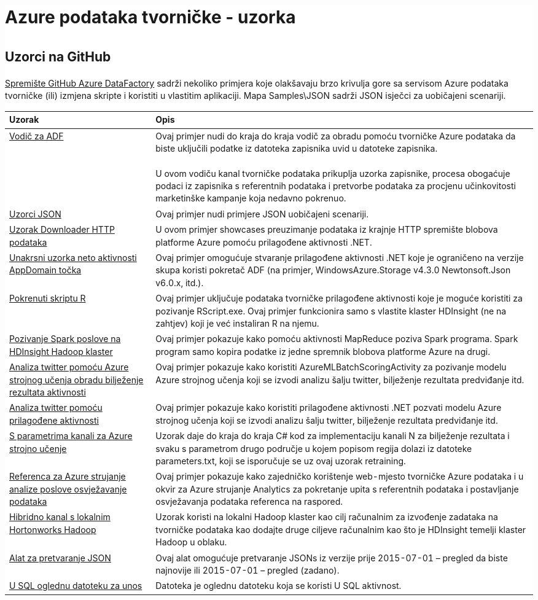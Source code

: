 <properties     
    pageTitle="Azure podataka tvorničke - uzorka" 
    description="Navedeni Detalji o uzorke koje se isporučuju sa servisom Azure podataka tvorničke." 
    services="data-factory" 
    documentationCenter="" 
    authors="sharonlo101" 
    manager="jhubbard" 
    editor="monicar"/>

<tags 
    ms.service="data-factory" 
    ms.workload="data-services" 
    ms.tgt_pltfrm="na" 
    ms.devlang="na" 
    ms.topic="article" 
    ms.date="10/18/2016" 
    ms.author="shlo"/>

# <a name="azure-data-factory---samples"></a>Azure podataka tvorničke - uzorka

## <a name="samples-on-github"></a>Uzorci na GitHub
[Spremište GitHub Azure DataFactory](https://github.com/azure/azure-datafactory) sadrži nekoliko primjera koje olakšavaju brzo krivulja gore sa servisom Azure podataka tvorničke (ili) izmjena skripte i koristiti u vlastitim aplikaciji. Mapa Samples\JSON sadrži JSON isječci za uobičajeni scenariji.

| Uzorak | Opis |
| :----- | :---------- | 
| [Vodič za ADF](https://github.com/Azure/Azure-DataFactory/tree/master/Samples/ADFWalkthrough) | Ovaj primjer nudi do kraja do kraja vodič za obradu pomoću tvorničke Azure podataka da biste uključili podatke iz datoteka zapisnika uvid u datoteke zapisnika. <br/><br/>U ovom vodiču kanal tvorničke podataka prikuplja uzorka zapisnike, procesa obogaćuje podaci iz zapisnika s referentnih podataka i pretvorbe podataka za procjenu učinkovitosti marketinške kampanje koja nedavno pokrenuo. |
| [Uzorci JSON](https://github.com/Azure/Azure-DataFactory/tree/master/Samples/JSON) | Ovaj primjer nudi primjere JSON uobičajeni scenariji. | 
| [Uzorak Downloader HTTP podataka](https://github.com/Azure/Azure-DataFactory/tree/master/Samples/HttpDataDownloaderSample) | U ovom primjer showcases preuzimanje podataka iz krajnje HTTP spremište blobova platforme Azure pomoću prilagođene aktivnosti .NET. |
| [Unakrsni uzorka neto aktivnosti AppDomain točka](https://github.com/Azure/Azure-DataFactory/tree/master/Samples/CrossAppDomainDotNetActivitySample) | Ovaj primjer omogućuje stvaranje prilagođene aktivnosti .NET koje je ograničeno na verzije skupa koristi pokretač ADF (na primjer, WindowsAzure.Storage v4.3.0 Newtonsoft.Json v6.0.x, itd.). |
| [Pokrenuti skriptu R](https://github.com/Azure/Azure-DataFactory/tree/master/Samples/RunRScriptUsingADFSample) |  Ovaj primjer uključuje podataka tvorničke prilagođene aktivnosti koje je moguće koristiti za pozivanje RScript.exe. Ovaj primjer funkcionira samo s vlastite klaster HDInsight (ne na zahtjev) koji je već instaliran R na njemu. |
| [Pozivanje Spark poslove na HDInsight Hadoop klaster](https://github.com/Azure/Azure-DataFactory/tree/master/Samples/Spark) | Ovaj primjer pokazuje kako pomoću aktivnosti MapReduce poziva Spark programa. Spark program samo kopira podatke iz jedne spremnik blobova platforme Azure na drugi. |
| [Analiza twitter pomoću Azure strojnog učenja obradu bilježenje rezultata aktivnosti](https://github.com/Azure/Azure-DataFactory/tree/master/Samples/TwitterAnalysisSample-AzureMLBatchScoringActivity) | Ovaj primjer pokazuje kako koristiti AzureMLBatchScoringActivity za pozivanje modelu Azure strojnog učenja koji se izvodi analizu šalju twitter, bilježenje rezultata predviđanje itd. |
| [Analiza twitter pomoću prilagođene aktivnosti](https://github.com/Azure/Azure-DataFactory/tree/master/Samples/TwitterAnalysisSample-CustomC%23Activity) |  Ovaj primjer pokazuje kako koristiti prilagođene aktivnosti .NET pozvati modelu Azure strojnog učenja koji se izvodi analizu šalju twitter, bilježenje rezultata predviđanje itd. |
| [S parametrima kanali za Azure strojno učenje](https://github.com/Azure/Azure-DataFactory/tree/master/Samples/ParameterizedPipelinesForAzureML/) | Uzorak daje do kraja do kraja C# kod za implementaciju kanali N za bilježenje rezultata i svaku s parametrom drugo područje u kojem popisom regija dolazi iz datoteke parameters.txt, koji se isporučuje se uz ovaj uzorak retraining. | 
| [Referenca za Azure strujanje analize poslove osvježavanje podataka](https://github.com/Azure/Azure-DataFactory/tree/master/Samples/ReferenceDataRefreshForASAJobs) |  Ovaj primjer pokazuje kako zajedničko korištenje web-mjesto tvorničke Azure podataka i u okvir za Azure strujanje Analytics za pokretanje upita s referentnih podataka i postavljanje osvježavanja podataka referenca na raspored. |
| [Hibridno kanal s lokalnim Hortonworks Hadoop](https://github.com/Azure/Azure-DataFactory/tree/master/Samples/HybridPipelineWithOnPremisesHortonworksHadoop) | Uzorak koristi na lokalni Hadoop klaster kao cilj računalnim za izvođenje zadataka na tvorničke podataka kao dodajte druge ciljeve računalnim kao što je HDInsight temelji klaster Hadoop u oblaku. |
| [Alat za pretvaranje JSON](https://github.com/Azure/Azure-DataFactory/tree/master/Samples/JSONConversionTool) | Ovaj alat omogućuje pretvaranje JSONs iz verzije prije 2015-07-01 – pregled da biste najnovije ili 2015-07-01 – pregled (zadano). |  
| [U SQL oglednu datoteku za unos](https://github.com/Azure/Azure-DataFactory/tree/master/Samples/U-SQL%20Sample%20Input%20File) |  Datoteka je oglednu datoteku koja se koristi U SQL aktivnost. | 
